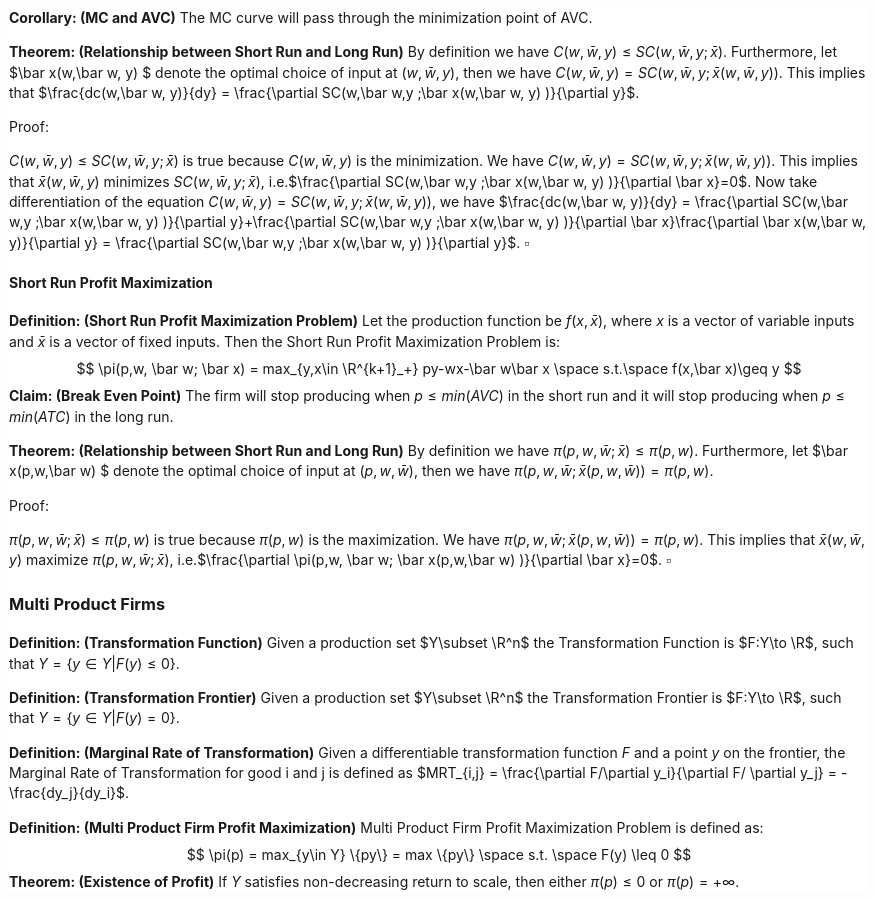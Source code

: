 **Corollary: (MC and AVC)** The MC curve will pass through the minimization point of AVC. 

**Theorem: (Relationship between Short Run and Long Run)** By definition we have $C(w,\bar w,y)\leq SC(w,\bar w, y;\bar x)$. Furthermore, let $\bar x(w,\bar w, y) $ denote the optimal choice of input at $(w,\bar w, y)$, then we have $C(w,\bar w, y) = SC(w,\bar w, y; \bar x(w,\bar w, y)  )$. This implies that $\frac{dc(w,\bar w, y)}{dy} = \frac{\partial SC(w,\bar w,y ;\bar x(w,\bar w, y) )}{\partial y}$.

Proof:

$C(w,\bar w,y)\leq SC(w,\bar w, y;\bar x)$ is true because $C(w,\bar w,y)$ is the minimization. We have $C(w,\bar w, y) = SC(w,\bar w, y; \bar x(w,\bar w, y))$. This implies that $\bar x(w,\bar w, y)$ minimizes $SC(w,\bar w, y;\bar x)$, i.e.$\frac{\partial SC(w,\bar w,y ;\bar x(w,\bar w, y) )}{\partial \bar x}=0$. Now take differentiation of the equation $C(w,\bar w, y) = SC(w,\bar w, y; \bar x(w,\bar w, y)  )$, we have $\frac{dc(w,\bar w, y)}{dy} = \frac{\partial SC(w,\bar w,y ;\bar x(w,\bar w, y) )}{\partial y}+\frac{\partial SC(w,\bar w,y ;\bar x(w,\bar w, y) )}{\partial \bar x}\frac{\partial \bar x(w,\bar w, y)}{\partial y} = \frac{\partial SC(w,\bar w,y ;\bar x(w,\bar w, y) )}{\partial y}$. $\square$ 

#### Short Run Profit Maximization

**Definition: (Short Run Profit Maximization Problem)** Let the production function be $f(x,\bar x)$, where $x$ is a vector of variable inputs and $\bar x$ is a vector of fixed inputs. Then the Short Run Profit Maximization Problem is:
$$
\pi(p,w, \bar w; \bar x) = max_{y,x\in \R^{k+1}_+} py-wx-\bar w\bar x \space s.t.\space f(x,\bar x)\geq y
$$
**Claim: (Break Even Point)** The firm will stop producing when $p\leq min(AVC)$ in the short run and it will stop producing when $p\leq min(ATC)$ in the long run.

**Theorem: (Relationship between Short Run and Long Run)** By definition we have $\pi(p,w, \bar w; \bar x) \leq \pi(p,w)$. Furthermore, let $\bar x(p,w,\bar w) $ denote the optimal choice of input at $(p,w,\bar w)$, then we have $\pi(p,w, \bar w; \bar x(p,w,\bar w)) = \pi(p,w)$.

Proof:

$\pi(p,w, \bar w; \bar x) \leq \pi(p,w)$ is true because $\pi(p,w)$ is the maximization. We have $\pi(p,w, \bar w; \bar x(p,w,\bar w)) = \pi(p,w)$. This implies that $\bar x(w,\bar w, y)$ maximize $\pi(p,w, \bar w; \bar x)$, i.e.$\frac{\partial \pi(p,w, \bar w; \bar x(p,w,\bar w) )}{\partial \bar x}=0$. $\square$ 

### Multi Product Firms

**Definition: (Transformation Function)** Given a production set $Y\subset \R^n$ the Transformation Function is $F:Y\to \R$, such that $Y = \{y\in Y|F(y)\leq 0\}$.

**Definition: (Transformation Frontier)** Given a production set $Y\subset \R^n$ the Transformation Frontier is $F:Y\to \R$, such that $Y = \{y\in Y|F(y)= 0\}$.

**Definition: (Marginal Rate of Transformation)** Given a differentiable transformation function $F$ and a point $y$ on the frontier, the Marginal Rate of Transformation for good i and j is defined as $MRT_{i,j} = \frac{\partial F/\partial y_i}{\partial F/ \partial y_j} = -\frac{dy_j}{dy_i}$.

**Definition: (Multi Product Firm Profit Maximization)** Multi Product Firm Profit Maximization Problem is defined as:
$$
\pi(p) = max_{y\in Y} \{py\} = max \{py\} \space s.t. \space F(y) \leq 0
$$
**Theorem: (Existence of Profit)** If $Y$ satisfies non-decreasing return to scale, then either $\pi(p)\leq 0$ or $\pi(p) = +\infty$.
